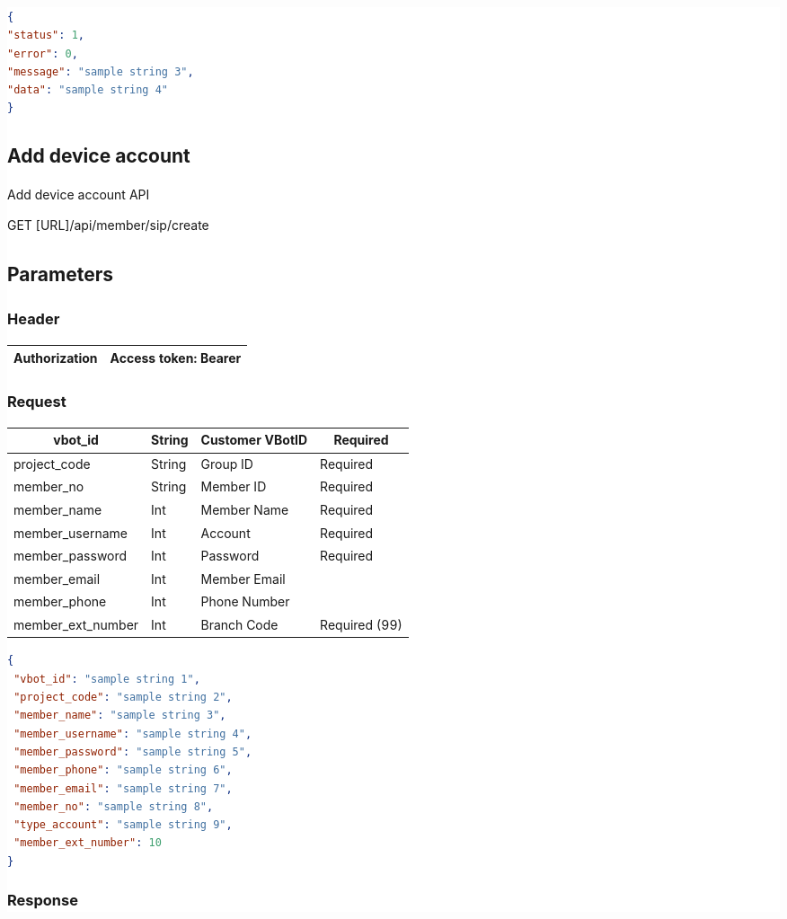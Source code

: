 ``` JSON
{
"status": 1,
"error": 0,
"message": "sample string 3",
"data": "sample string 4"
}
```
## Add device account

Add device account API

<div class="api-container">
<span class="api-method">GET</span>
<span>[URL]/api/member/sip/create</span>
</div>

## Parameters

### Header

| Authorization | Access token: Bearer |
|---------------|----------------------|

### Request

| vbot_id           | String | Customer VBotID | Required |
|-------------------|--------|-----------------|----------|
| project_code      | String | Group ID        | Required |
| member_no         | String | Member ID       | Required |
| member_name       | Int    | Member Name     | Required |
| member_username   | Int    | Account         | Required |
| member_password   | Int    | Password        | Required |
| member_email      | Int    | Member Email    |          |
| member_phone      | Int    | Phone Number    |          |
| member_ext_number | Int    | Branch Code     | Required (99) |

``` JSON
{
 "vbot_id": "sample string 1",
 "project_code": "sample string 2",
 "member_name": "sample string 3",
 "member_username": "sample string 4",
 "member_password": "sample string 5",
 "member_phone": "sample string 6",
 "member_email": "sample string 7",
 "member_no": "sample string 8",
 "type_account": "sample string 9",
 "member_ext_number": 10
}
```
### Response
